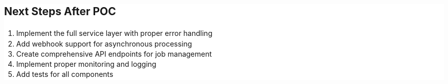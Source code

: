 ## Next Steps After POC

1. Implement the full service layer with proper error handling
2. Add webhook support for asynchronous processing
3. Create comprehensive API endpoints for job management
4. Implement proper monitoring and logging
5. Add tests for all components
